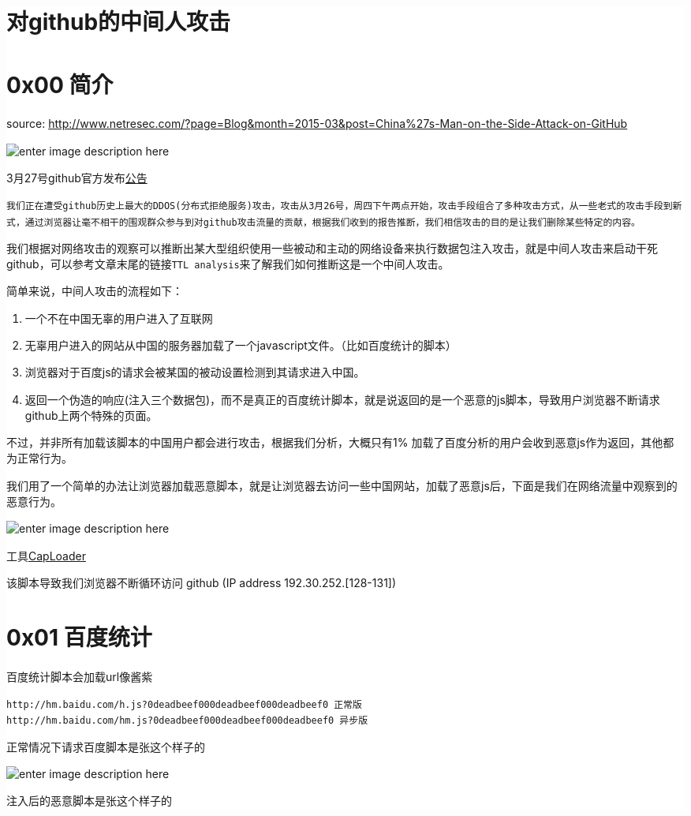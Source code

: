 # 对github的中间人攻击

0x00 简介
=====

source: http://www.netresec.com/?page=Blog&month=2015-03&post=China%27s-Man-on-the-Side-Attack-on-GitHub

![enter image description here](http://drops.javaweb.org/uploads/images/71b8af465a42ad3295e693a41506ea0d36cd20f8.jpg)

3月27号github官方发布[公告](https://github.com/blog/1981-large-scale-ddos-attack-on-github-com)

```
我们正在遭受github历史上最大的DDOS(分布式拒绝服务)攻击，攻击从3月26号，周四下午两点开始，攻击手段组合了多种攻击方式，从一些老式的攻击手段到新式，通过浏览器让毫不相干的围观群众参与到对github攻击流量的贡献，根据我们收到的报告推断，我们相信攻击的目的是让我们删除某些特定的内容。

```

我们根据对网络攻击的观察可以推断出某大型组织使用一些被动和主动的网络设备来执行数据包注入攻击，就是中间人攻击来启动干死github，可以参考文章末尾的链接`TTL analysis`来了解我们如何推断这是一个中间人攻击。

简单来说，中间人攻击的流程如下：

1.  一个不在中国无辜的用户进入了互联网
    
2.  无辜用户进入的网站从中国的服务器加载了一个javascript文件。（比如百度统计的脚本）
    
3.  浏览器对于百度js的请求会被某国的被动设置检测到其请求进入中国。
    
4.  返回一个伪造的响应(注入三个数据包)，而不是真正的百度统计脚本，就是说返回的是一个恶意的js脚本，导致用户浏览器不断请求github上两个特殊的页面。
    

不过，并非所有加载该脚本的中国用户都会进行攻击，根据我们分析，大概只有1% 加载了百度分析的用户会收到恶意js作为返回，其他都为正常行为。

我们用了一个简单的办法让浏览器加载恶意脚本，就是让浏览器去访问一些中国网站，加载了恶意js后，下面是我们在网络流量中观察到的恶意行为。

![enter image description here](http://drops.javaweb.org/uploads/images/42127b22166d7e40dfe974054caad8cf93695d30.jpg)

工具[CapLoader](http://caploader.com/)

该脚本导致我们浏览器不断循环访问 github (IP address 192.30.252.[128-131])

0x01 百度统计
=====

百度统计脚本会加载url像酱紫

```
http://hm.baidu.com/h.js?0deadbeef000deadbeef000deadbeef0 正常版
http://hm.baidu.com/hm.js?0deadbeef000deadbeef000deadbeef0 异步版

```

正常情况下请求百度脚本是张这个样子的

![enter image description here](http://drops.javaweb.org/uploads/images/219136bff95d93474299e4bb4945bcdf5f1e9627.jpg)

注入后的恶意脚本是张这个样子的
